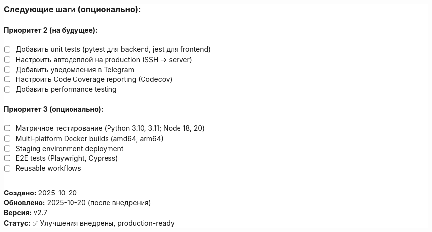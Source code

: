 ### Следующие шаги (опционально):

#### Приоритет 2 (на будущее):
- [ ] Добавить unit tests (pytest для backend, jest для frontend)
- [ ] Настроить автодеплой на production (SSH → server)
- [ ] Добавить уведомления в Telegram
- [ ] Настроить Code Coverage reporting (Codecov)
- [ ] Добавить performance testing

#### Приоритет 3 (опционально):
- [ ] Матричное тестирование (Python 3.10, 3.11; Node 18, 20)
- [ ] Multi-platform Docker builds (amd64, arm64)
- [ ] Staging environment deployment
- [ ] E2E tests (Playwright, Cypress)
- [ ] Reusable workflows

---

**Создано:** 2025-10-20  
**Обновлено:** 2025-10-20 (после внедрения)  
**Версия:** v2.7  
**Статус:** ✅ Улучшения внедрены, production-ready

